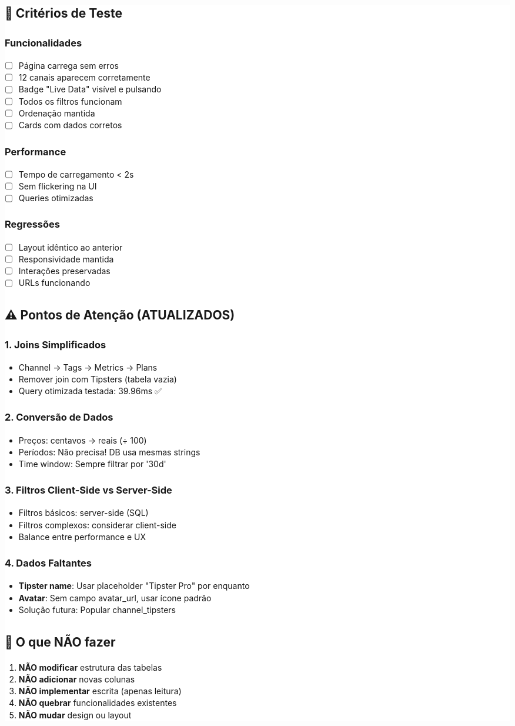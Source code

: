 ## 🧪 Critérios de Teste

### Funcionalidades
- [ ] Página carrega sem erros
- [ ] 12 canais aparecem corretamente
- [ ] Badge "Live Data" visível e pulsando
- [ ] Todos os filtros funcionam
- [ ] Ordenação mantida
- [ ] Cards com dados corretos

### Performance
- [ ] Tempo de carregamento < 2s
- [ ] Sem flickering na UI
- [ ] Queries otimizadas

### Regressões
- [ ] Layout idêntico ao anterior
- [ ] Responsividade mantida
- [ ] Interações preservadas
- [ ] URLs funcionando

## ⚠️ Pontos de Atenção (ATUALIZADOS)

### 1. Joins Simplificados
- Channel → Tags → Metrics → Plans
- Remover join com Tipsters (tabela vazia)
- Query otimizada testada: 39.96ms ✅

### 2. Conversão de Dados
- Preços: centavos → reais (÷ 100)
- Períodos: Não precisa! DB usa mesmas strings
- Time window: Sempre filtrar por '30d'

### 3. Filtros Client-Side vs Server-Side
- Filtros básicos: server-side (SQL)
- Filtros complexos: considerar client-side
- Balance entre performance e UX

### 4. Dados Faltantes
- **Tipster name**: Usar placeholder "Tipster Pro" por enquanto
- **Avatar**: Sem campo avatar_url, usar ícone padrão
- Solução futura: Popular channel_tipsters

## 🚫 O que NÃO fazer

1. **NÃO modificar** estrutura das tabelas
2. **NÃO adicionar** novas colunas
3. **NÃO implementar** escrita (apenas leitura)
4. **NÃO quebrar** funcionalidades existentes
5. **NÃO mudar** design ou layout
